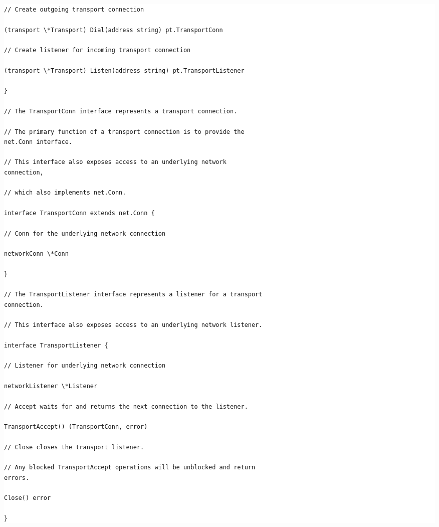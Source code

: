 ~~~~
// Create outgoing transport connection

(transport \*Transport) Dial(address string) pt.TransportConn

// Create listener for incoming transport connection

(transport \*Transport) Listen(address string) pt.TransportListener

}

// The TransportConn interface represents a transport connection.

// The primary function of a transport connection is to provide the
net.Conn interface.

// This interface also exposes access to an underlying network
connection,

// which also implements net.Conn.

interface TransportConn extends net.Conn {

// Conn for the underlying network connection

networkConn \*Conn

}

// The TransportListener interface represents a listener for a transport
connection.

// This interface also exposes access to an underlying network listener.

interface TransportListener {

// Listener for underlying network connection

networkListener \*Listener

// Accept waits for and returns the next connection to the listener.

TransportAccept() (TransportConn, error)

// Close closes the transport listener.

// Any blocked TransportAccept operations will be unblocked and return
errors.

Close() error

}
~~~~
